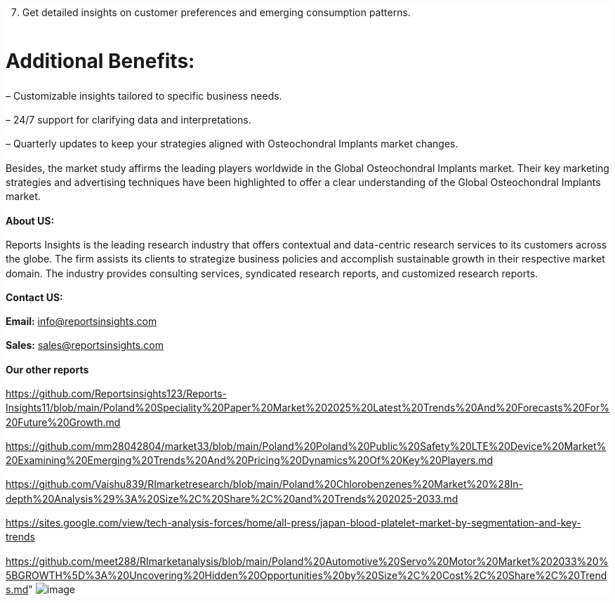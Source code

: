 7. Get detailed insights on customer preferences and emerging consumption patterns.

# <strong>Additional Benefits:</strong>

– Customizable insights tailored to specific business needs.

– 24/7 support for clarifying data and interpretations.

– Quarterly updates to keep your strategies aligned with Osteochondral Implants market changes.

Besides, the market study affirms the leading players worldwide in the Global Osteochondral Implants market. Their key marketing strategies and advertising techniques have been highlighted to offer a clear understanding of the Global Osteochondral Implants market.

<strong><strong>About US</strong>:</strong>

Reports Insights is the leading research industry that offers contextual and data-centric research services to its customers across the globe. The firm assists its clients to strategize business policies and accomplish sustainable growth in their respective market domain. The industry provides consulting services, syndicated research reports, and customized research reports.

<strong>Contact US:</strong>

<p class=><b>Email:</b> <a href=mailto:info@reportsinsights.com>info@reportsinsights.com</a></p>
<p class=><b>Sales:</b> <a href=mailto:sales@reportsinsights.com>sales@reportsinsights.com</a></p>

<strong>Our other reports</strong>

<a href=https://github.com/Reportsinsights123/Reports-Insights11/blob/main/Poland%20Speciality%20Paper%20Market%202025%20Latest%20Trends%20And%20Forecasts%20For%20Future%20Growth.md>https://github.com/Reportsinsights123/Reports-Insights11/blob/main/Poland%20Speciality%20Paper%20Market%202025%20Latest%20Trends%20And%20Forecasts%20For%20Future%20Growth.md</a>

<a href=https://github.com/mm28042804/market33/blob/main/Poland%20Poland%20Public%20Safety%20LTE%20Device%20Market%20Examining%20Emerging%20Trends%20And%20Pricing%20Dynamics%20Of%20Key%20Players.md>https://github.com/mm28042804/market33/blob/main/Poland%20Poland%20Public%20Safety%20LTE%20Device%20Market%20Examining%20Emerging%20Trends%20And%20Pricing%20Dynamics%20Of%20Key%20Players.md</a>

<a href=https://github.com/Vaishu839/RImarketresearch/blob/main/Poland%20Chlorobenzenes%20Market%20%28In-depth%20Analysis%29%3A%20Size%2C%20Share%2C%20and%20Trends%202025-2033.md>https://github.com/Vaishu839/RImarketresearch/blob/main/Poland%20Chlorobenzenes%20Market%20%28In-depth%20Analysis%29%3A%20Size%2C%20Share%2C%20and%20Trends%202025-2033.md</a>

<a href=https://sites.google.com/view/tech-analysis-forces/home/all-press/japan-blood-platelet-market-by-segmentation-and-key-trends>https://sites.google.com/view/tech-analysis-forces/home/all-press/japan-blood-platelet-market-by-segmentation-and-key-trends</a>

<a href=https://github.com/meet288/RImarketanalysis/blob/main/Poland%20Automotive%20Servo%20Motor%20Market%202033%20%5BGROWTH%5D%3A%20Uncovering%20Hidden%20Opportunities%20by%20Size%2C%20Cost%2C%20Share%2C%20Trends.md>https://github.com/meet288/RImarketanalysis/blob/main/Poland%20Automotive%20Servo%20Motor%20Market%202033%20%5BGROWTH%5D%3A%20Uncovering%20Hidden%20Opportunities%20by%20Size%2C%20Cost%2C%20Share%2C%20Trends.md</a>"
![image](https://github.com/user-attachments/assets/c733a971-f997-49a3-ac5e-c31559c0a9bd)
